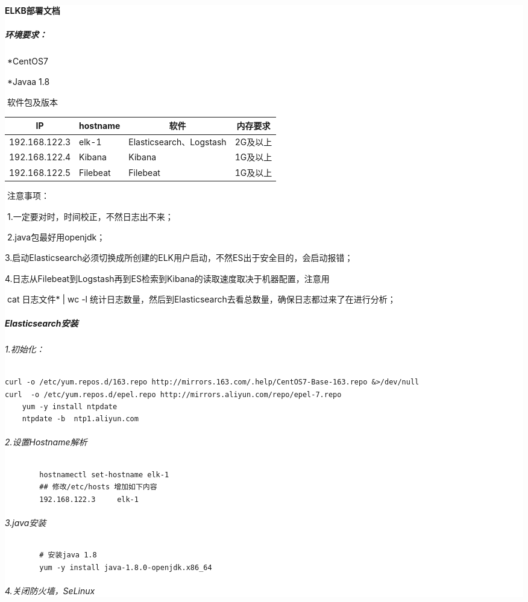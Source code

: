 #### ELKB部署文档

##### 环境要求：

​	*CentOS7

​	*Javaa 1.8

​	软件包及版本

| IP            | hostname | 软件                    | 内存要求 |
| ------------- | -------- | ----------------------- | -------- |
| 192.168.122.3 | elk-1    | Elasticsearch、Logstash | 2G及以上 |
| 192.168.122.4 | Kibana   | Kibana                  | 1G及以上 |
| 192.168.122.5 | Filebeat | Filebeat                | 1G及以上 |

​		注意事项：  

​			1.一定要对时，时间校正，不然日志出不来；

​			2.java包最好用openjdk；

​			3.启动Elasticsearch必须切换成所创建的ELK用户启动，不然ES出于安全目的，会启动报错；

​			4.日志从Filebeat到Logstash再到ES检索到Kibana的读取速度取决于机器配置，注意用

​					cat  日志文件*  |  wc  -l   统计日志数量，然后到Elasticsearch去看总数量，确保日志都过来了在进行分析；



##### Elasticsearch安装

###### 	1.初始化：

```
curl -o /etc/yum.repos.d/163.repo http://mirrors.163.com/.help/CentOS7-Base-163.repo &>/dev/null
curl  -o /etc/yum.repos.d/epel.repo http://mirrors.aliyun.com/repo/epel-7.repo 
	yum -y install ntpdate
	ntpdate -b  ntp1.aliyun.com
```



###### 	2.设置Hostname解析

```
		hostnamectl set-hostname elk-1
		## 修改/etc/hosts 增加如下内容
		192.168.122.3     elk-1
```

###### 	3.java安装

```
		# 安装java 1.8
		yum -y install java-1.8.0-openjdk.x86_64
```

###### 	4.关闭防火墙，SeLinux
